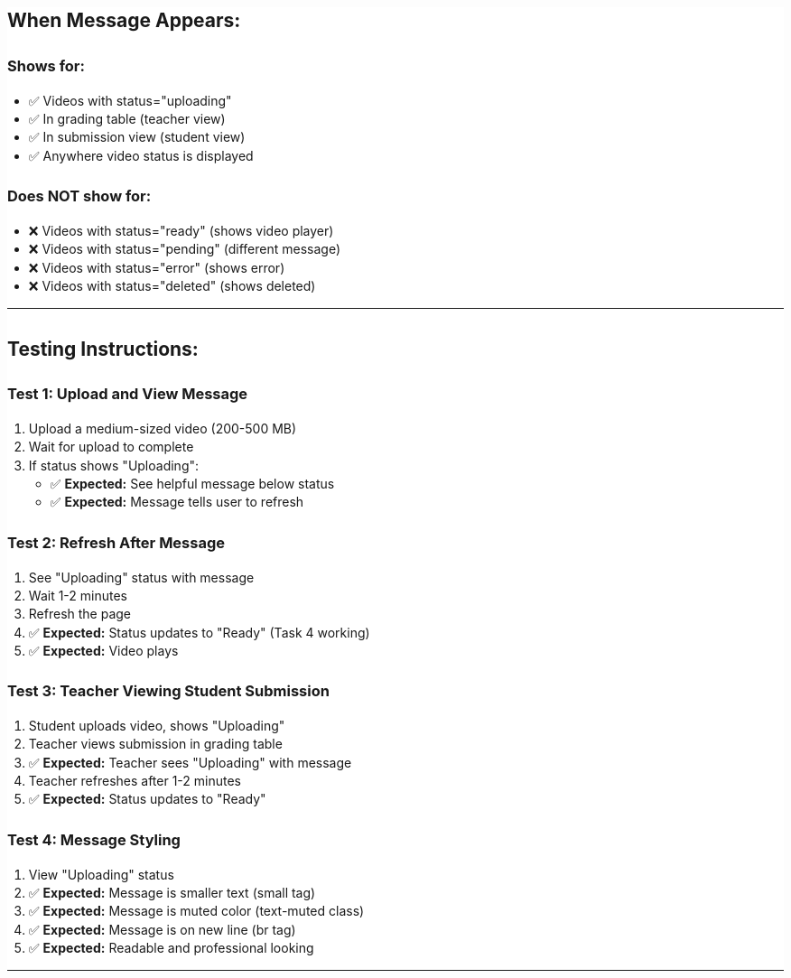 
## When Message Appears:

### Shows for:
- ✅ Videos with status="uploading"
- ✅ In grading table (teacher view)
- ✅ In submission view (student view)
- ✅ Anywhere video status is displayed

### Does NOT show for:
- ❌ Videos with status="ready" (shows video player)
- ❌ Videos with status="pending" (different message)
- ❌ Videos with status="error" (shows error)
- ❌ Videos with status="deleted" (shows deleted)

---

## Testing Instructions:

### Test 1: Upload and View Message
1. Upload a medium-sized video (200-500 MB)
2. Wait for upload to complete
3. If status shows "Uploading":
   - ✅ **Expected:** See helpful message below status
   - ✅ **Expected:** Message tells user to refresh

### Test 2: Refresh After Message
1. See "Uploading" status with message
2. Wait 1-2 minutes
3. Refresh the page
4. ✅ **Expected:** Status updates to "Ready" (Task 4 working)
5. ✅ **Expected:** Video plays

### Test 3: Teacher Viewing Student Submission
1. Student uploads video, shows "Uploading"
2. Teacher views submission in grading table
3. ✅ **Expected:** Teacher sees "Uploading" with message
4. Teacher refreshes after 1-2 minutes
5. ✅ **Expected:** Status updates to "Ready"

### Test 4: Message Styling
1. View "Uploading" status
2. ✅ **Expected:** Message is smaller text (small tag)
3. ✅ **Expected:** Message is muted color (text-muted class)
4. ✅ **Expected:** Message is on new line (br tag)
5. ✅ **Expected:** Readable and professional looking

---
